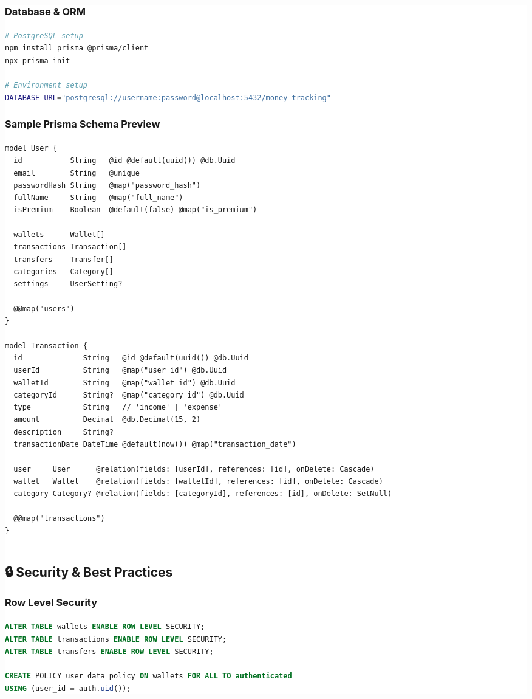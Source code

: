 ### Database & ORM
```bash
# PostgreSQL setup
npm install prisma @prisma/client
npx prisma init

# Environment setup
DATABASE_URL="postgresql://username:password@localhost:5432/money_tracking"
```

### Sample Prisma Schema Preview
```prisma
model User {
  id           String   @id @default(uuid()) @db.Uuid
  email        String   @unique
  passwordHash String   @map("password_hash")
  fullName     String   @map("full_name")
  isPremium    Boolean  @default(false) @map("is_premium")

  wallets      Wallet[]
  transactions Transaction[]
  transfers    Transfer[]
  categories   Category[]
  settings     UserSetting?

  @@map("users")
}

model Transaction {
  id              String   @id @default(uuid()) @db.Uuid
  userId          String   @map("user_id") @db.Uuid
  walletId        String   @map("wallet_id") @db.Uuid
  categoryId      String?  @map("category_id") @db.Uuid
  type            String   // 'income' | 'expense'
  amount          Decimal  @db.Decimal(15, 2)
  description     String?
  transactionDate DateTime @default(now()) @map("transaction_date")

  user     User      @relation(fields: [userId], references: [id], onDelete: Cascade)
  wallet   Wallet    @relation(fields: [walletId], references: [id], onDelete: Cascade)
  category Category? @relation(fields: [categoryId], references: [id], onDelete: SetNull)

  @@map("transactions")
}
```

---

## 🔒 Security & Best Practices

### Row Level Security
```sql
ALTER TABLE wallets ENABLE ROW LEVEL SECURITY;
ALTER TABLE transactions ENABLE ROW LEVEL SECURITY;
ALTER TABLE transfers ENABLE ROW LEVEL SECURITY;

CREATE POLICY user_data_policy ON wallets FOR ALL TO authenticated
USING (user_id = auth.uid());
```
